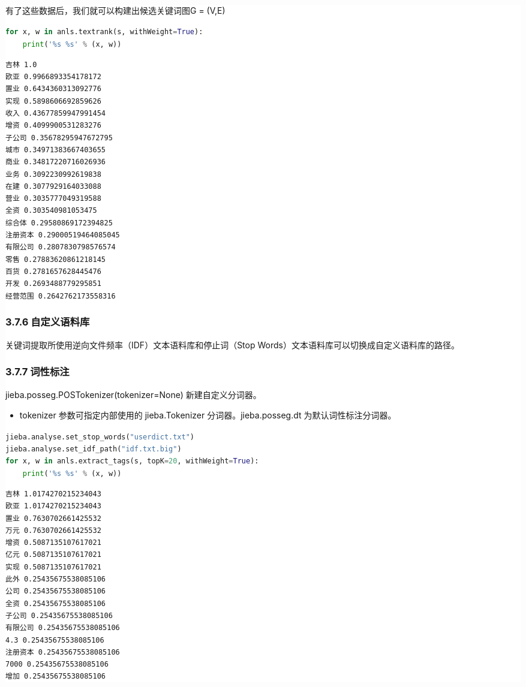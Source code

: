  有了这些数据后，我们就可以构建出候选关键词图G = (V,E)

 




```python
for x, w in anls.textrank(s, withWeight=True):
    print('%s %s' % (x, w))
```

    吉林 1.0
    欧亚 0.9966893354178172
    置业 0.6434360313092776
    实现 0.5898606692859626
    收入 0.43677859947991454
    增资 0.4099900531283276
    子公司 0.35678295947672795
    城市 0.34971383667403655
    商业 0.34817220716026936
    业务 0.3092230992619838
    在建 0.3077929164033088
    营业 0.3035777049319588
    全资 0.303540981053475
    综合体 0.29580869172394825
    注册资本 0.29000519464085045
    有限公司 0.2807830798576574
    零售 0.27883620861218145
    百货 0.2781657628445476
    开发 0.2693488779295851
    经营范围 0.2642762173558316
    

### 3.7.6 自定义语料库
关键词提取所使用逆向文件频率（IDF）文本语料库和停止词（Stop Words）文本语料库可以切换成自定义语料库的路径。



### 3.7.7 词性标注

jieba.posseg.POSTokenizer(tokenizer=None) 新建自定义分词器。

+ tokenizer 参数可指定内部使用的 jieba.Tokenizer 分词器。jieba.posseg.dt 为默认词性标注分词器。




```python
jieba.analyse.set_stop_words("userdict.txt")
jieba.analyse.set_idf_path("idf.txt.big")
for x, w in anls.extract_tags(s, topK=20, withWeight=True):
    print('%s %s' % (x, w))
```

    吉林 1.0174270215234043
    欧亚 1.0174270215234043
    置业 0.7630702661425532
    万元 0.7630702661425532
    增资 0.5087135107617021
    亿元 0.5087135107617021
    实现 0.5087135107617021
    此外 0.25435675538085106
    公司 0.25435675538085106
    全资 0.25435675538085106
    子公司 0.25435675538085106
    有限公司 0.25435675538085106
    4.3 0.25435675538085106
    注册资本 0.25435675538085106
    7000 0.25435675538085106
    增加 0.25435675538085106